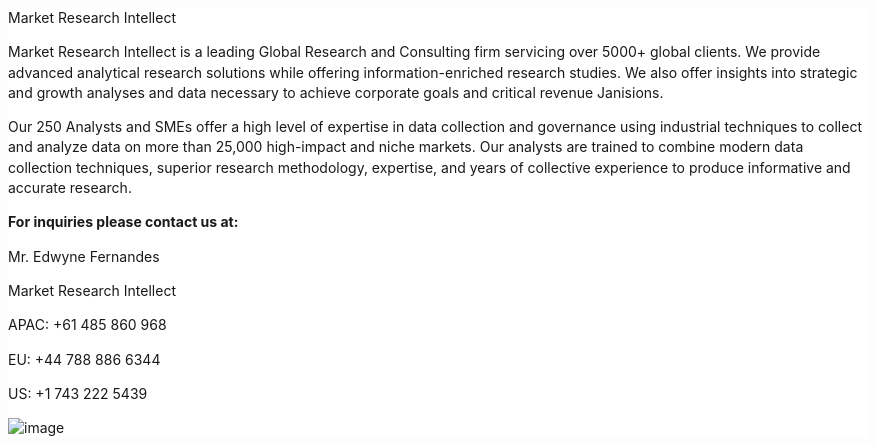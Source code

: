 Market Research Intellect</span></strong></p><p><span class="">Market Research Intellect is a leading Global Research and Consulting firm servicing over 5000+ global clients. We provide advanced analytical research solutions while offering information-enriched research studies.&nbsp;</span>We also offer insights into strategic and growth analyses and data necessary to achieve corporate goals and critical revenue Janisions.</p><p><span class="">Our 250 Analysts and SMEs offer a high level of expertise in data collection and governance using industrial techniques to collect and analyze data on more than 25,000 high-impact and niche markets. Our analysts are trained to combine modern data collection techniques, superior research methodology, expertise, and years of collective experience to produce informative and accurate research.</span></p><p><strong>For inquiries please contact us at:</strong></p><p>Mr. Edwyne Fernandes</p><p>Market Research Intellect</p><p>APAC: +61 485 860 968</p><p>EU: +44 788 886 6344</p><p>US: +1 743 222 5439</p>
![image](https://github.com/user-attachments/assets/ac7bcccb-1a01-4cde-ac5d-d1b3c4c41d9f)
